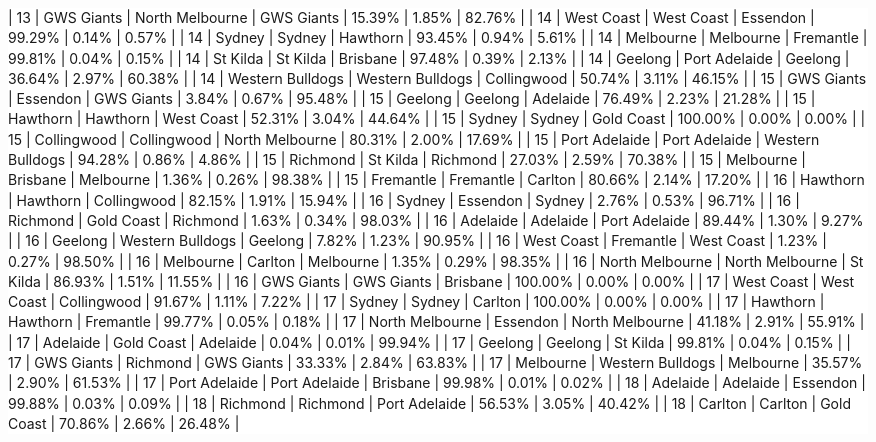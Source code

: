 | 13 | GWS Giants | North Melbourne | GWS Giants | 15.39% | 1.85% | 82.76% |
| 14 | West Coast | West Coast | Essendon | 99.29% | 0.14% | 0.57% |
| 14 | Sydney | Sydney | Hawthorn | 93.45% | 0.94% | 5.61% |
| 14 | Melbourne | Melbourne | Fremantle | 99.81% | 0.04% | 0.15% |
| 14 | St Kilda | St Kilda | Brisbane | 97.48% | 0.39% | 2.13% |
| 14 | Geelong | Port Adelaide | Geelong | 36.64% | 2.97% | 60.38% |
| 14 | Western Bulldogs | Western Bulldogs | Collingwood | 50.74% | 3.11% | 46.15% |
| 15 | GWS Giants | Essendon | GWS Giants | 3.84% | 0.67% | 95.48% |
| 15 | Geelong | Geelong | Adelaide | 76.49% | 2.23% | 21.28% |
| 15 | Hawthorn | Hawthorn | West Coast | 52.31% | 3.04% | 44.64% |
| 15 | Sydney | Sydney | Gold Coast | 100.00% | 0.00% | 0.00% |
| 15 | Collingwood | Collingwood | North Melbourne | 80.31% | 2.00% | 17.69% |
| 15 | Port Adelaide | Port Adelaide | Western Bulldogs | 94.28% | 0.86% | 4.86% |
| 15 | Richmond | St Kilda | Richmond | 27.03% | 2.59% | 70.38% |
| 15 | Melbourne | Brisbane | Melbourne | 1.36% | 0.26% | 98.38% |
| 15 | Fremantle | Fremantle | Carlton | 80.66% | 2.14% | 17.20% |
| 16 | Hawthorn | Hawthorn | Collingwood | 82.15% | 1.91% | 15.94% |
| 16 | Sydney | Essendon | Sydney | 2.76% | 0.53% | 96.71% |
| 16 | Richmond | Gold Coast | Richmond | 1.63% | 0.34% | 98.03% |
| 16 | Adelaide | Adelaide | Port Adelaide | 89.44% | 1.30% | 9.27% |
| 16 | Geelong | Western Bulldogs | Geelong | 7.82% | 1.23% | 90.95% |
| 16 | West Coast | Fremantle | West Coast | 1.23% | 0.27% | 98.50% |
| 16 | Melbourne | Carlton | Melbourne | 1.35% | 0.29% | 98.35% |
| 16 | North Melbourne | North Melbourne | St Kilda | 86.93% | 1.51% | 11.55% |
| 16 | GWS Giants | GWS Giants | Brisbane | 100.00% | 0.00% | 0.00% |
| 17 | West Coast | West Coast | Collingwood | 91.67% | 1.11% | 7.22% |
| 17 | Sydney | Sydney | Carlton | 100.00% | 0.00% | 0.00% |
| 17 | Hawthorn | Hawthorn | Fremantle | 99.77% | 0.05% | 0.18% |
| 17 | North Melbourne | Essendon | North Melbourne | 41.18% | 2.91% | 55.91% |
| 17 | Adelaide | Gold Coast | Adelaide | 0.04% | 0.01% | 99.94% |
| 17 | Geelong | Geelong | St Kilda | 99.81% | 0.04% | 0.15% |
| 17 | GWS Giants | Richmond | GWS Giants | 33.33% | 2.84% | 63.83% |
| 17 | Melbourne | Western Bulldogs | Melbourne | 35.57% | 2.90% | 61.53% |
| 17 | Port Adelaide | Port Adelaide | Brisbane | 99.98% | 0.01% | 0.02% |
| 18 | Adelaide | Adelaide | Essendon | 99.88% | 0.03% | 0.09% |
| 18 | Richmond | Richmond | Port Adelaide | 56.53% | 3.05% | 40.42% |
| 18 | Carlton | Carlton | Gold Coast | 70.86% | 2.66% | 26.48% |